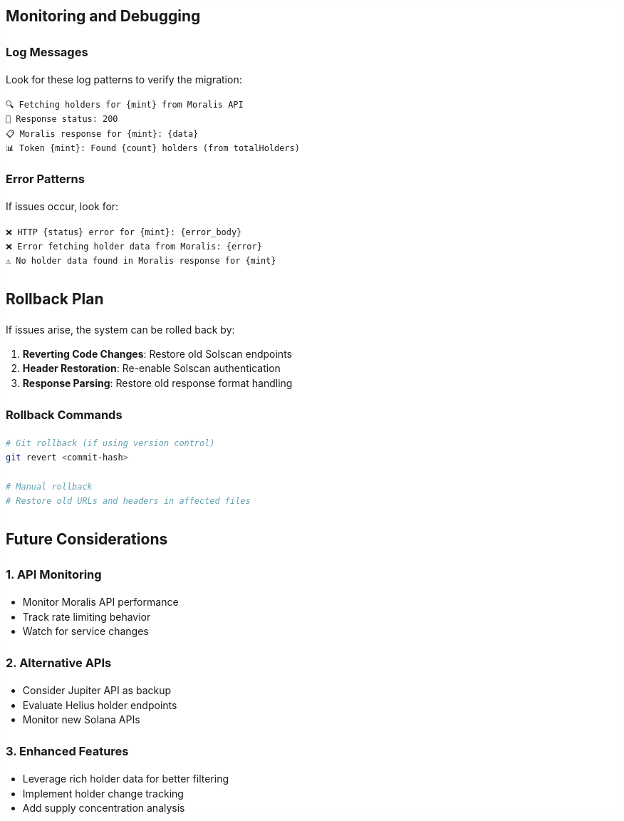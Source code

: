 ## Monitoring and Debugging

### Log Messages
Look for these log patterns to verify the migration:

```
🔍 Fetching holders for {mint} from Moralis API
📡 Response status: 200
📋 Moralis response for {mint}: {data}
📊 Token {mint}: Found {count} holders (from totalHolders)
```

### Error Patterns
If issues occur, look for:

```
❌ HTTP {status} error for {mint}: {error_body}
❌ Error fetching holder data from Moralis: {error}
⚠️ No holder data found in Moralis response for {mint}
```

## Rollback Plan

If issues arise, the system can be rolled back by:

1. **Reverting Code Changes**: Restore old Solscan endpoints
2. **Header Restoration**: Re-enable Solscan authentication
3. **Response Parsing**: Restore old response format handling

### Rollback Commands
```bash
# Git rollback (if using version control)
git revert <commit-hash>

# Manual rollback
# Restore old URLs and headers in affected files
```

## Future Considerations

### 1. **API Monitoring**
- Monitor Moralis API performance
- Track rate limiting behavior
- Watch for service changes

### 2. **Alternative APIs**
- Consider Jupiter API as backup
- Evaluate Helius holder endpoints
- Monitor new Solana APIs

### 3. **Enhanced Features**
- Leverage rich holder data for better filtering
- Implement holder change tracking
- Add supply concentration analysis

